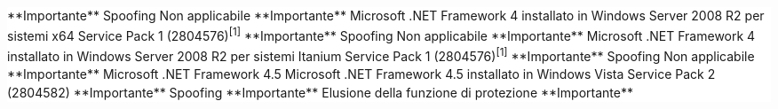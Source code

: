 </td>
<td style="border:1px solid black;">
**Importante**  
Spoofing
</td>
<td style="border:1px solid black;">
Non applicabile
</td>
<td style="border:1px solid black;">
**Importante**
</td>
</tr>
<tr class="alternateRow">
<td style="border:1px solid black;">
Microsoft .NET Framework 4 installato in Windows Server 2008 R2 per sistemi x64 Service Pack 1  
(2804576)<sup>[1]</sup>
</td>
<td style="border:1px solid black;">
**Importante**  
Spoofing
</td>
<td style="border:1px solid black;">
Non applicabile
</td>
<td style="border:1px solid black;">
**Importante**
</td>
</tr>
<tr>
<td style="border:1px solid black;">
Microsoft .NET Framework 4 installato in Windows Server 2008 R2 per sistemi Itanium Service Pack 1  
(2804576)<sup>[1]</sup>
</td>
<td style="border:1px solid black;">
**Importante**  
Spoofing
</td>
<td style="border:1px solid black;">
Non applicabile
</td>
<td style="border:1px solid black;">
**Importante**
</td>
</tr>
<tr>
<th colspan="4">
Microsoft .NET Framework 4.5
</th>
</tr>
<tr class="alternateRow">
<td style="border:1px solid black;">
Microsoft .NET Framework 4.5 installato in Windows Vista Service Pack 2  
(2804582)
</td>
<td style="border:1px solid black;">
**Importante**  
Spoofing
</td>
<td style="border:1px solid black;">
**Importante**  
Elusione della funzione di protezione
</td>
<td style="border:1px solid black;">
**Importante**